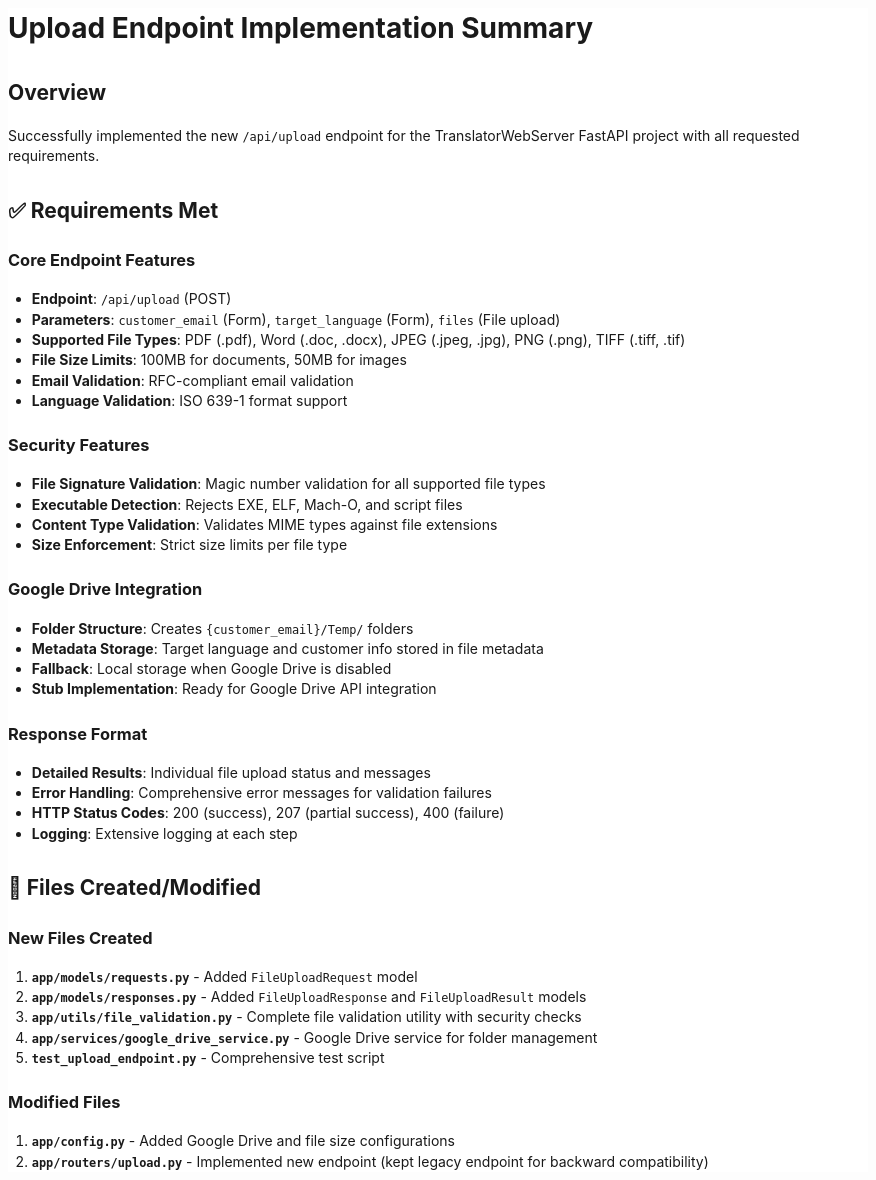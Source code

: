 # Upload Endpoint Implementation Summary

## Overview
Successfully implemented the new `/api/upload` endpoint for the TranslatorWebServer FastAPI project with all requested requirements.

## ✅ Requirements Met

### Core Endpoint Features
- **Endpoint**: `/api/upload` (POST)
- **Parameters**: `customer_email` (Form), `target_language` (Form), `files` (File upload)
- **Supported File Types**: PDF (.pdf), Word (.doc, .docx), JPEG (.jpeg, .jpg), PNG (.png), TIFF (.tiff, .tif)
- **File Size Limits**: 100MB for documents, 50MB for images
- **Email Validation**: RFC-compliant email validation
- **Language Validation**: ISO 639-1 format support

### Security Features
- **File Signature Validation**: Magic number validation for all supported file types
- **Executable Detection**: Rejects EXE, ELF, Mach-O, and script files
- **Content Type Validation**: Validates MIME types against file extensions
- **Size Enforcement**: Strict size limits per file type

### Google Drive Integration
- **Folder Structure**: Creates `{customer_email}/Temp/` folders
- **Metadata Storage**: Target language and customer info stored in file metadata
- **Fallback**: Local storage when Google Drive is disabled
- **Stub Implementation**: Ready for Google Drive API integration

### Response Format
- **Detailed Results**: Individual file upload status and messages
- **Error Handling**: Comprehensive error messages for validation failures
- **HTTP Status Codes**: 200 (success), 207 (partial success), 400 (failure)
- **Logging**: Extensive logging at each step

## 📁 Files Created/Modified

### New Files Created
1. **`app/models/requests.py`** - Added `FileUploadRequest` model
2. **`app/models/responses.py`** - Added `FileUploadResponse` and `FileUploadResult` models
3. **`app/utils/file_validation.py`** - Complete file validation utility with security checks
4. **`app/services/google_drive_service.py`** - Google Drive service for folder management
5. **`test_upload_endpoint.py`** - Comprehensive test script

### Modified Files
1. **`app/config.py`** - Added Google Drive and file size configurations
2. **`app/routers/upload.py`** - Implemented new endpoint (kept legacy endpoint for backward compatibility)

